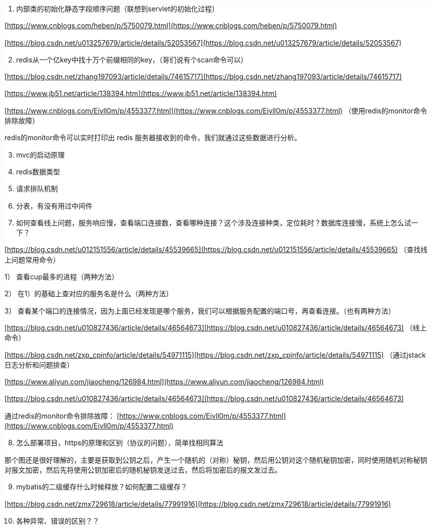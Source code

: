1. 内部类的初始化静态字段顺序问题（联想到servlet的初始化过程）

[https://www.cnblogs.com/heben/p/5750079.html](https://www.cnblogs.com/heben/p/5750079.html)

[https://blog.csdn.net/u013257679/article/details/52053567](https://blog.csdn.net/u013257679/article/details/52053567)

2. redis从一个亿key中找十万个前缀相同的key，（哥们说有个scan命令可以）

[https://blog.csdn.net/zhang197093/article/details/74615717](https://blog.csdn.net/zhang197093/article/details/74615717)

[https://www.jb51.net/article/138394.htm](https://www.jb51.net/article/138394.htm)

[https://www.cnblogs.com/Eivll0m/p/4553377.html](https://www.cnblogs.com/Eivll0m/p/4553377.html)  （使用redis的monitor命令排除故障）

redis的monitor命令可以实时打印出 redis 服务器接收到的命令，我们就通过这些数据进行分析。

3. mvc的启动原理

4. redis数据类型

5. 请求排队机制

6. 分表，有没有用过中间件

7. 如何查看线上问题，服务响应慢，查看端口连接数，查看哪种连接？这个涉及连接种类，定位耗时？数据库连接慢，系统上怎么试一下？

[https://blog.csdn.net/u012151556/article/details/45539665](https://blog.csdn.net/u012151556/article/details/45539665)  （查找线上问题常用命令）

1） 查看cup最多的进程（两种方法）

2） 在1）的基础上查对应的服务名是什么（两种方法）

3） 查看某个端口的连接情况，因为上面已经发现是哪个服务，我们可以根据服务配置的端口号，再查看连接。（也有两种方法）

[https://blog.csdn.net/u010827436/article/details/46564673](https://blog.csdn.net/u010827436/article/details/46564673) （线上命令）

[https://blog.csdn.net/zxp_cpinfo/article/details/54971115](https://blog.csdn.net/zxp_cpinfo/article/details/54971115) （通过jstack日志分析和问题排查）

[https://www.aliyun.com/jiaocheng/126984.html](https://www.aliyun.com/jiaocheng/126984.html)

[https://blog.csdn.net/u010827436/article/details/46564673](https://blog.csdn.net/u010827436/article/details/46564673)

通过redis的monitor命令排除故障：  [https://www.cnblogs.com/Eivll0m/p/4553377.html](https://www.cnblogs.com/Eivll0m/p/4553377.html)

8. 怎么部署项目，https的原理和区别（协议的问题），简单找相同算法

那个图还是很好理解的，主要是获取到公钥之后，产生一个随机的（对称）秘钥，然后用公钥对这个随机秘钥加密，同时使用随机对称秘钥对报文加密，然后先将使用公钥加密后的随机秘钥发送过去，然后将加密后的报文发过去。

9. mybatis的二级缓存什么时候释放？如何配置二级缓存？

[https://blog.csdn.net/zmx729618/article/details/77991916](https://blog.csdn.net/zmx729618/article/details/77991916)

10. 各种异常、错误的区别？？
